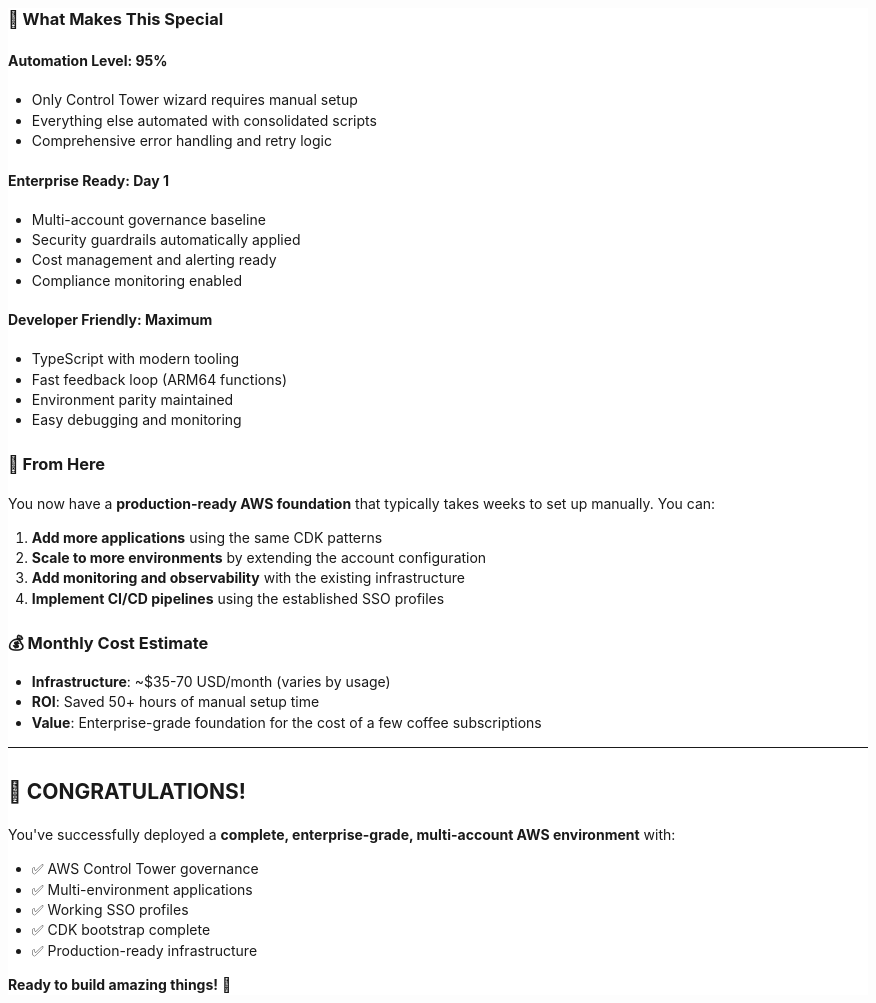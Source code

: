 ### 🎯 What Makes This Special

#### **Automation Level**: 95%
- Only Control Tower wizard requires manual setup
- Everything else automated with consolidated scripts
- Comprehensive error handling and retry logic

#### **Enterprise Ready**: Day 1
- Multi-account governance baseline
- Security guardrails automatically applied
- Cost management and alerting ready
- Compliance monitoring enabled

#### **Developer Friendly**: Maximum
- TypeScript with modern tooling
- Fast feedback loop (ARM64 functions)
- Environment parity maintained
- Easy debugging and monitoring

### 🔄 From Here

You now have a **production-ready AWS foundation** that typically takes weeks to set up manually. You can:

1. **Add more applications** using the same CDK patterns
2. **Scale to more environments** by extending the account configuration
3. **Add monitoring and observability** with the existing infrastructure
4. **Implement CI/CD pipelines** using the established SSO profiles

### 💰 Monthly Cost Estimate

- **Infrastructure**: ~$35-70 USD/month (varies by usage)
- **ROI**: Saved 50+ hours of manual setup time
- **Value**: Enterprise-grade foundation for the cost of a few coffee subscriptions

---

## 🎉 **CONGRATULATIONS!**

You've successfully deployed a **complete, enterprise-grade, multi-account AWS environment** with:
- ✅ AWS Control Tower governance
- ✅ Multi-environment applications  
- ✅ Working SSO profiles
- ✅ CDK bootstrap complete
- ✅ Production-ready infrastructure

**Ready to build amazing things!** 🚀